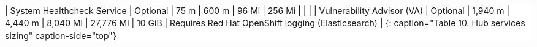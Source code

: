 | System Healthcheck Service | Optional | 75 m | 600 m | 96 Mi | 256 Mi | | |
| Vulnerability Advisor (VA) | Optional | 1,940 m | 4,440 m | 8,040 Mi | 27,776 Mi | 10 GiB | Requires Red Hat OpenShift logging (Elasticsearch) |
{: caption="Table 10. Hub services sizing" caption-side="top"}
